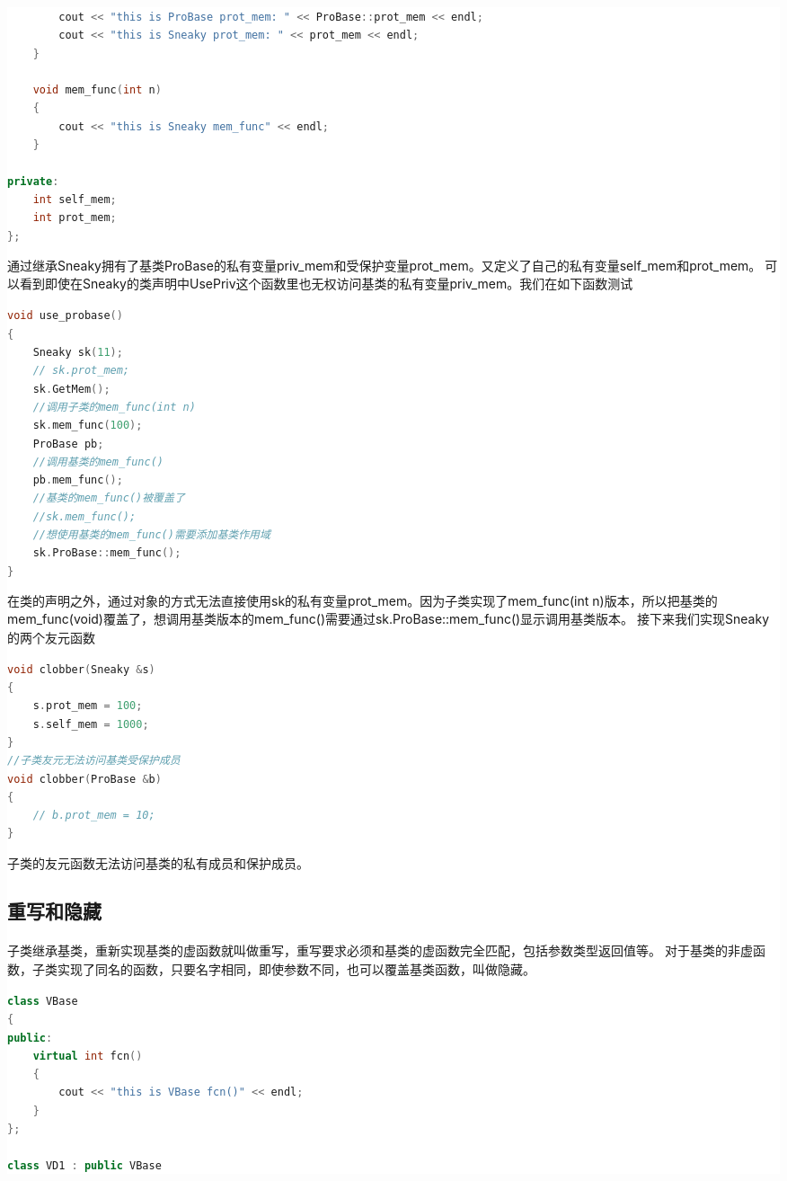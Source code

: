 ``` cpp
        cout << "this is ProBase prot_mem: " << ProBase::prot_mem << endl;
        cout << "this is Sneaky prot_mem: " << prot_mem << endl;
    }

    void mem_func(int n)
    {
        cout << "this is Sneaky mem_func" << endl;
    }

private:
    int self_mem;
    int prot_mem;
};
```
通过继承Sneaky拥有了基类ProBase的私有变量priv_mem和受保护变量prot_mem。又定义了自己的私有变量self_mem和prot_mem。
可以看到即使在Sneaky的类声明中UsePriv这个函数里也无权访问基类的私有变量priv_mem。我们在如下函数测试
``` cpp
void use_probase()
{
    Sneaky sk(11);
    // sk.prot_mem;
    sk.GetMem();
    //调用子类的mem_func(int n)
    sk.mem_func(100);
    ProBase pb;
    //调用基类的mem_func()
    pb.mem_func();
    //基类的mem_func()被覆盖了
    //sk.mem_func();
    //想使用基类的mem_func()需要添加基类作用域
    sk.ProBase::mem_func();
}
```
在类的声明之外，通过对象的方式无法直接使用sk的私有变量prot_mem。因为子类实现了mem_func(int n)版本，所以把基类的mem_func(void)覆盖了，想调用基类版本的mem_func()需要通过sk.ProBase::mem_func()显示调用基类版本。
接下来我们实现Sneaky的两个友元函数
``` cpp
void clobber(Sneaky &s)
{
    s.prot_mem = 100;
    s.self_mem = 1000;
}
//子类友元无法访问基类受保护成员
void clobber(ProBase &b)
{
    // b.prot_mem = 10;
}
```
子类的友元函数无法访问基类的私有成员和保护成员。
## 重写和隐藏
子类继承基类，重新实现基类的虚函数就叫做重写，重写要求必须和基类的虚函数完全匹配，包括参数类型返回值等。
对于基类的非虚函数，子类实现了同名的函数，只要名字相同，即使参数不同，也可以覆盖基类函数，叫做隐藏。
``` cpp
class VBase
{
public:
    virtual int fcn()
    {
        cout << "this is VBase fcn()" << endl;
    }
};

class VD1 : public VBase
```